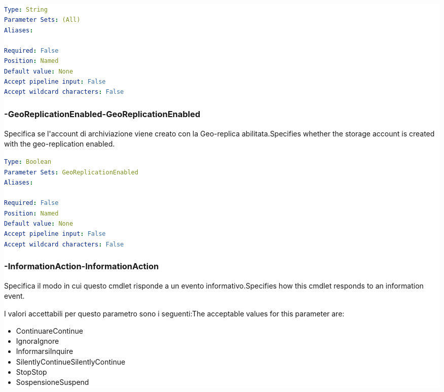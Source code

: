 ```yaml
Type: String
Parameter Sets: (All)
Aliases: 

Required: False
Position: Named
Default value: None
Accept pipeline input: False
Accept wildcard characters: False
```

### <span data-ttu-id="87ea6-121">-GeoReplicationEnabled</span><span class="sxs-lookup"><span data-stu-id="87ea6-121">-GeoReplicationEnabled</span></span>
<span data-ttu-id="87ea6-122">Specifica se l'account di archiviazione viene creato con la Geo-replica abilitata.</span><span class="sxs-lookup"><span data-stu-id="87ea6-122">Specifies whether the storage account is created with the geo-replication enabled.</span></span>

```yaml
Type: Boolean
Parameter Sets: GeoReplicationEnabled
Aliases: 

Required: False
Position: Named
Default value: None
Accept pipeline input: False
Accept wildcard characters: False
```

### <span data-ttu-id="87ea6-123">-InformationAction</span><span class="sxs-lookup"><span data-stu-id="87ea6-123">-InformationAction</span></span>
<span data-ttu-id="87ea6-124">Specifica il modo in cui questo cmdlet risponde a un evento informativo.</span><span class="sxs-lookup"><span data-stu-id="87ea6-124">Specifies how this cmdlet responds to an information event.</span></span>

<span data-ttu-id="87ea6-125">I valori accettabili per questo parametro sono i seguenti:</span><span class="sxs-lookup"><span data-stu-id="87ea6-125">The acceptable values for this parameter are:</span></span>

- <span data-ttu-id="87ea6-126">Continuare</span><span class="sxs-lookup"><span data-stu-id="87ea6-126">Continue</span></span>
- <span data-ttu-id="87ea6-127">Ignora</span><span class="sxs-lookup"><span data-stu-id="87ea6-127">Ignore</span></span>
- <span data-ttu-id="87ea6-128">Informarsi</span><span class="sxs-lookup"><span data-stu-id="87ea6-128">Inquire</span></span>
- <span data-ttu-id="87ea6-129">SilentlyContinue</span><span class="sxs-lookup"><span data-stu-id="87ea6-129">SilentlyContinue</span></span>
- <span data-ttu-id="87ea6-130">Stop</span><span class="sxs-lookup"><span data-stu-id="87ea6-130">Stop</span></span>
- <span data-ttu-id="87ea6-131">Sospensione</span><span class="sxs-lookup"><span data-stu-id="87ea6-131">Suspend</span></span>
